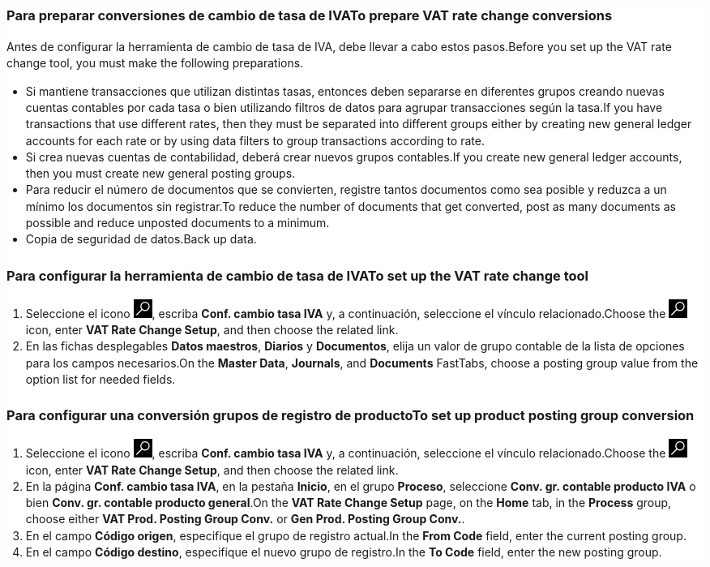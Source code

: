 ### <a name="to-prepare-vat-rate-change-conversions"></a><span data-ttu-id="2fc0f-271">Para preparar conversiones de cambio de tasa de IVA</span><span class="sxs-lookup"><span data-stu-id="2fc0f-271">To prepare VAT rate change conversions</span></span>  
<span data-ttu-id="2fc0f-272">Antes de configurar la herramienta de cambio de tasa de IVA, debe llevar a cabo estos pasos.</span><span class="sxs-lookup"><span data-stu-id="2fc0f-272">Before you set up the VAT rate change tool, you must make the following preparations.</span></span>

* <span data-ttu-id="2fc0f-273">Si mantiene transacciones que utilizan distintas tasas, entonces deben separarse en diferentes grupos creando nuevas cuentas contables por cada tasa o bien utilizando filtros de datos para agrupar transacciones según la tasa.</span><span class="sxs-lookup"><span data-stu-id="2fc0f-273">If you have transactions that use different rates, then they must be separated into different groups either by creating new general ledger accounts for each rate or by using data filters to group transactions according to rate.</span></span>  
* <span data-ttu-id="2fc0f-274">Si crea nuevas cuentas de contabilidad, deberá crear nuevos grupos contables.</span><span class="sxs-lookup"><span data-stu-id="2fc0f-274">If you create new general ledger accounts, then you must create new general posting groups.</span></span>  
* <span data-ttu-id="2fc0f-275">Para reducir el número de documentos que se convierten, registre tantos documentos como sea posible y reduzca a un mínimo los documentos sin registrar.</span><span class="sxs-lookup"><span data-stu-id="2fc0f-275">To reduce the number of documents that get converted, post as many documents as possible and reduce unposted documents to a minimum.</span></span>  
* <span data-ttu-id="2fc0f-276">Copia de seguridad de datos.</span><span class="sxs-lookup"><span data-stu-id="2fc0f-276">Back up data.</span></span>

### <a name="to-set-up-the-vat-rate-change-tool"></a><span data-ttu-id="2fc0f-277">Para configurar la herramienta de cambio de tasa de IVA</span><span class="sxs-lookup"><span data-stu-id="2fc0f-277">To set up the VAT rate change tool</span></span>  
1. <span data-ttu-id="2fc0f-278">Seleccione el icono ![Buscar página o informe](media/ui-search/search_small.png "icono Buscar página o informe"), escriba **Conf. cambio tasa IVA** y, a continuación, seleccione el vínculo relacionado.</span><span class="sxs-lookup"><span data-stu-id="2fc0f-278">Choose the ![Search for Page or Report](media/ui-search/search_small.png "Search for Page or Report icon") icon, enter **VAT Rate Change Setup**, and then choose the related link.</span></span>  
2. <span data-ttu-id="2fc0f-279">En las fichas desplegables **Datos maestros**, **Diarios** y **Documentos**, elija un valor de grupo contable de la lista de opciones para los campos necesarios.</span><span class="sxs-lookup"><span data-stu-id="2fc0f-279">On the **Master Data**, **Journals**, and **Documents** FastTabs, choose a posting group value from the option list for needed fields.</span></span>  
  
### <a name="to-set-up-product-posting-group-conversion"></a><span data-ttu-id="2fc0f-280">Para configurar una conversión grupos de registro de producto</span><span class="sxs-lookup"><span data-stu-id="2fc0f-280">To set up product posting group conversion</span></span>  
1. <span data-ttu-id="2fc0f-281">Seleccione el icono ![Buscar página o informe](media/ui-search/search_small.png "icono Buscar página o informe"), escriba **Conf. cambio tasa IVA** y, a continuación, seleccione el vínculo relacionado.</span><span class="sxs-lookup"><span data-stu-id="2fc0f-281">Choose the ![Search for Page or Report](media/ui-search/search_small.png "Search for Page or Report icon") icon, enter **VAT Rate Change Setup**, and then choose the related link.</span></span>  
2. <span data-ttu-id="2fc0f-282">En la página **Conf. cambio tasa IVA**, en la pestaña **Inicio**, en el grupo **Proceso**, seleccione **Conv. gr. contable producto IVA** o bien **Conv. gr. contable producto general**.</span><span class="sxs-lookup"><span data-stu-id="2fc0f-282">On the **VAT Rate Change Setup** page, on the **Home** tab, in the **Process** group, choose either **VAT Prod. Posting Group Conv.** or **Gen Prod. Posting Group Conv.**.</span></span>  
3. <span data-ttu-id="2fc0f-283">En el campo **Código origen**, especifique el grupo de registro actual.</span><span class="sxs-lookup"><span data-stu-id="2fc0f-283">In the **From Code** field, enter the current posting group.</span></span>  
4. <span data-ttu-id="2fc0f-284">En el campo **Código destino**, especifique el nuevo grupo de registro.</span><span class="sxs-lookup"><span data-stu-id="2fc0f-284">In the **To Code** field, enter the new posting group.</span></span>  
